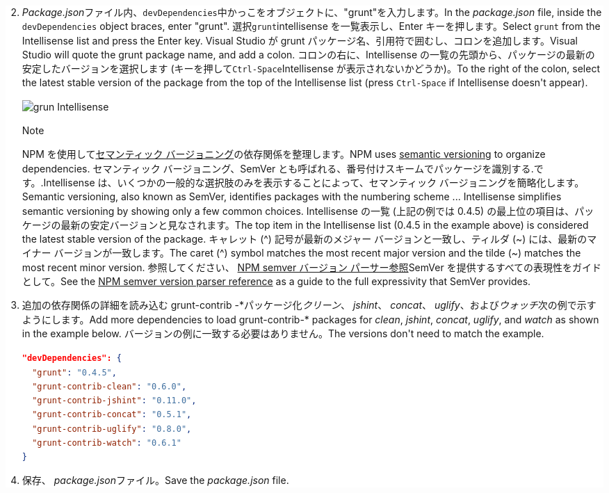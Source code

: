 2. <span data-ttu-id="6bb19-136">*Package.json*ファイル内、`devDependencies`中かっこをオブジェクトに、"grunt"を入力します。</span><span class="sxs-lookup"><span data-stu-id="6bb19-136">In the *package.json* file, inside the `devDependencies` object braces, enter "grunt".</span></span> <span data-ttu-id="6bb19-137">選択`grunt`intellisense を一覧表示し、Enter キーを押します。</span><span class="sxs-lookup"><span data-stu-id="6bb19-137">Select `grunt` from the Intellisense list and press the Enter key.</span></span> <span data-ttu-id="6bb19-138">Visual Studio が grunt パッケージ名、引用符で囲むし、コロンを追加します。</span><span class="sxs-lookup"><span data-stu-id="6bb19-138">Visual Studio will quote the grunt package name, and add a colon.</span></span> <span data-ttu-id="6bb19-139">コロンの右に、Intellisense の一覧の先頭から、パッケージの最新の安定したバージョンを選択します (キーを押して`Ctrl-Space`Intellisense が表示されないかどうか)。</span><span class="sxs-lookup"><span data-stu-id="6bb19-139">To the right of the colon, select the latest stable version of the package from the top of the Intellisense list (press `Ctrl-Space` if Intellisense doesn't appear).</span></span>

    ![grun Intellisense](using-grunt/_static/devdependencies-grunt.png)
    
    > [!NOTE]
    > <span data-ttu-id="6bb19-141">NPM を使用して[セマンティック バージョニング](http://semver.org/)の依存関係を整理します。</span><span class="sxs-lookup"><span data-stu-id="6bb19-141">NPM uses [semantic versioning](http://semver.org/) to organize dependencies.</span></span> <span data-ttu-id="6bb19-142">セマンティック バージョニング、SemVer とも呼ばれる、番号付けスキームでパッケージを識別する<major>.<minor>です。<patch>.Intellisense は、いくつかの一般的な選択肢のみを表示することによって、セマンティック バージョニングを簡略化します。</span><span class="sxs-lookup"><span data-stu-id="6bb19-142">Semantic versioning, also known as SemVer, identifies packages with the numbering scheme <major>.<minor>.<patch>. Intellisense simplifies semantic versioning by showing only a few common choices.</span></span> <span data-ttu-id="6bb19-143">Intellisense の一覧 (上記の例では 0.4.5) の最上位の項目は、パッケージの最新の安定バージョンと見なされます。</span><span class="sxs-lookup"><span data-stu-id="6bb19-143">The top item in the Intellisense list (0.4.5 in the example above) is considered the latest stable version of the package.</span></span> <span data-ttu-id="6bb19-144">キャレット (^) 記号が最新のメジャー バージョンと一致し、ティルダ (~) には、最新のマイナー バージョンが一致します。</span><span class="sxs-lookup"><span data-stu-id="6bb19-144">The caret (^) symbol matches the most recent major version and the tilde (~) matches the most recent minor version.</span></span> <span data-ttu-id="6bb19-145">参照してください、 [NPM semver バージョン パーサー参照](https://www.npmjs.com/package/semver)SemVer を提供するすべての表現性をガイドとして。</span><span class="sxs-lookup"><span data-stu-id="6bb19-145">See the [NPM semver version parser reference](https://www.npmjs.com/package/semver) as a guide to the full expressivity that SemVer provides.</span></span>

3. <span data-ttu-id="6bb19-146">追加の依存関係の詳細を読み込む grunt-contrib -\*パッケージ化*クリーン*、 *jshint*、 *concat*、 *uglify*、および*ウォッチ*次の例で示すようにします。</span><span class="sxs-lookup"><span data-stu-id="6bb19-146">Add more dependencies to load grunt-contrib-\* packages for *clean*, *jshint*, *concat*, *uglify*, and *watch* as shown in the example below.</span></span> <span data-ttu-id="6bb19-147">バージョンの例に一致する必要はありません。</span><span class="sxs-lookup"><span data-stu-id="6bb19-147">The versions don't need to match the example.</span></span>

    ```json
    "devDependencies": {
      "grunt": "0.4.5",
      "grunt-contrib-clean": "0.6.0",
      "grunt-contrib-jshint": "0.11.0",
      "grunt-contrib-concat": "0.5.1",
      "grunt-contrib-uglify": "0.8.0",
      "grunt-contrib-watch": "0.6.1"
    }
    ```

4. <span data-ttu-id="6bb19-148">保存、 *package.json*ファイル。</span><span class="sxs-lookup"><span data-stu-id="6bb19-148">Save the *package.json* file.</span></span>
